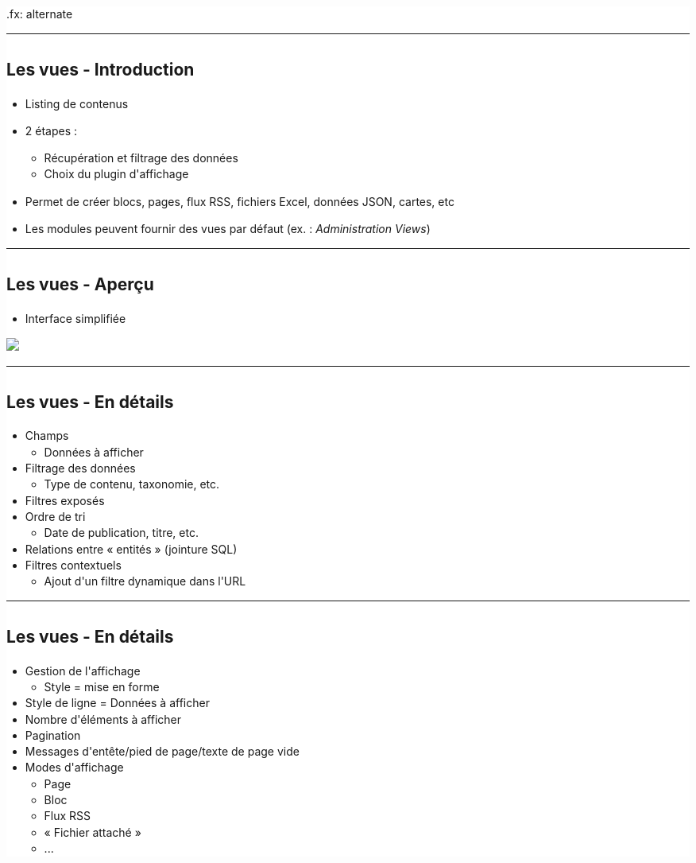 .fx: alternate

--------------------------------------------------------------------------------

## Les vues - Introduction

  * Listing de contenus

  * 2 étapes :
    * Récupération et filtrage des données
    * Choix du plugin d'affichage

  * Permet de créer blocs, pages, flux RSS, fichiers Excel, données JSON,
    cartes, etc

  * Les modules peuvent fournir des vues par défaut (ex. : _Administration Views_)

--------------------------------------------------------------------------------

## Les vues - Aperçu

  * Interface simplifiée
  
![][17]

--------------------------------------------------------------------------------

## Les vues - En détails

  * Champs
    * Données à afficher
  * Filtrage des données
    * Type de contenu, taxonomie, etc.
  * Filtres exposés
  * Ordre de tri
    * Date de publication, titre, etc.
  * Relations entre « entités » (jointure SQL)
  * Filtres contextuels
    * Ajout d'un filtre dynamique dans l'URL

--------------------------------------------------------------------------------

## Les vues - En détails

  * Gestion de l'affichage
    * Style = mise en forme
  * Style de ligne = Données à afficher
  * Nombre d'éléments à afficher
  * Pagination
  * Messages d'entête/pied de page/texte de page vide
  * Modes d'affichage
    * Page
    * Bloc
    * Flux RSS
    * « Fichier attaché »
    * ...


   [1]: http://drupal.org/
   [2]: http://drupalfr.org/
   [3]: http://drupal.org/requirements
   [4]: img/archi_fichiers.png
   [5]: http://drupal.org/project/modules
   [6]: img/navigation.png
   [7]: img/modules.png
   [8]: img/raccourcis.png
   [9]: img/permissions.png
   [10]: img/workbench.png
   [11]: img/revisions.png
   [12]: img/contenu.png
   [13]: img/menu.png
   [14]: img/regions.png
   [15]: img/block.png
   [16]: img/visibilite.png
   [17]: img/views.png
   [18]: http://drupal.org/project/themes
   [19]: img/wordpress-logo.png
   [20]: img/joomla-logo.png
   [21]: img/druplicon-logo.png
   [22]: img/installed.png
   [23]: img/panels.png
   [24]: img/ds.jpg
   [25]: img/taxonomy.png
   [26]: img/taxonomy_field.png